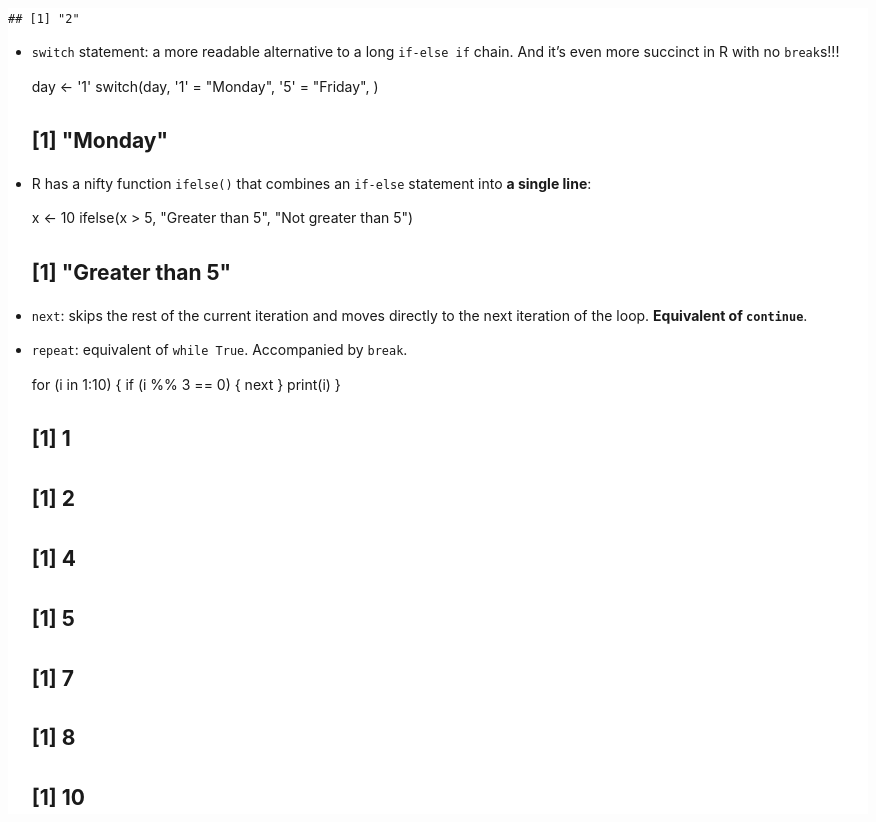    ## [1] "2"

-   `switch` statement: a more readable alternative to a long
    `if-else if` chain. And it’s even more succinct in R with no
    `break`s!!!



    day <- '1'
    switch(day,
      '1' = "Monday",
      '5' = "Friday",
    )

    ## [1] "Monday"

-   R has a nifty function `ifelse()` that combines an `if-else`
    statement into **a single line**:



    x <- 10
    ifelse(x > 5, "Greater than 5", "Not greater than 5")

    ## [1] "Greater than 5"

-   `next`: skips the rest of the current iteration and moves directly
    to the next iteration of the loop. **Equivalent of `continue`**.

-   `repeat`: equivalent of `while True`. Accompanied by `break`.



    for (i in 1:10) {
      if (i %% 3 == 0) {
        next
      }
      print(i)
    }

    ## [1] 1
    ## [1] 2
    ## [1] 4
    ## [1] 5
    ## [1] 7
    ## [1] 8
    ## [1] 10
